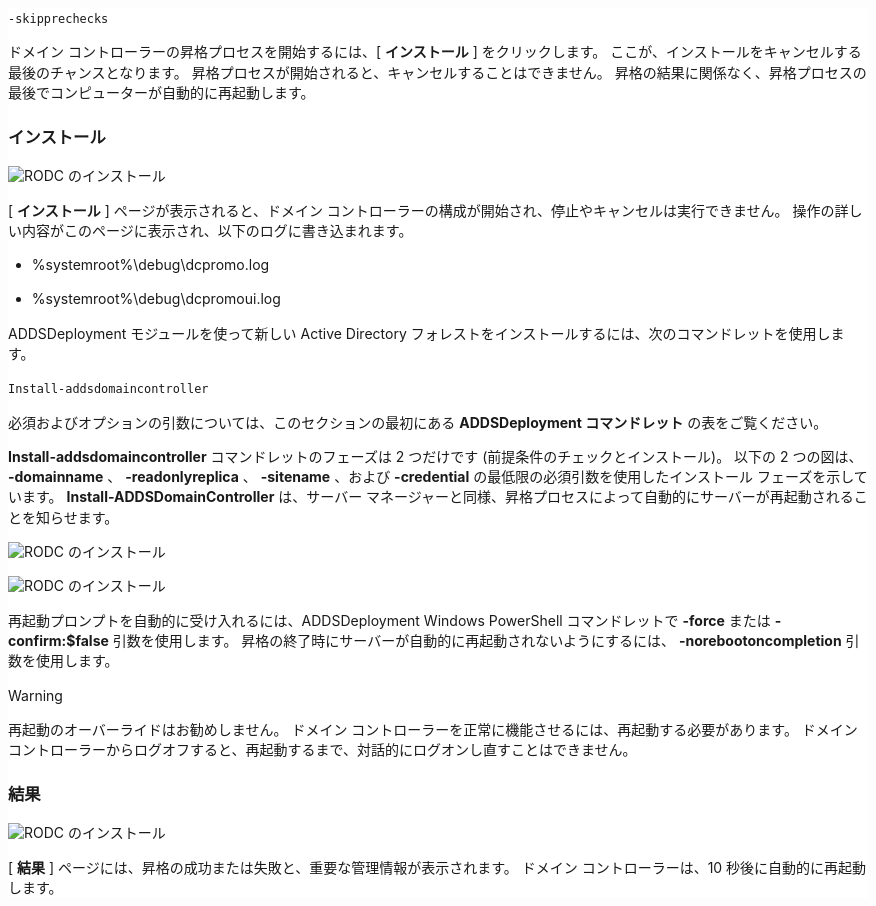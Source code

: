 ```
-skipprechecks

```

ドメイン コントローラーの昇格プロセスを開始するには、[ **インストール** ] をクリックします。 ここが、インストールをキャンセルする最後のチャンスとなります。 昇格プロセスが開始されると、キャンセルすることはできません。 昇格の結果に関係なく、昇格プロセスの最後でコンピューターが自動的に再起動します。

### <a name="installation"></a>インストール
![RODC のインストール](media/Install-a-Windows-Server-2012-Active-Directory-Read-Only-Domain-Controller--RODC---Level-200-/ADDS_SMI_TR_RODCInstallation.png)

[ **インストール** ] ページが表示されると、ドメイン コントローラーの構成が開始され、停止やキャンセルは実行できません。 操作の詳しい内容がこのページに表示され、以下のログに書き込まれます。

-   %systemroot%\debug\dcpromo.log

-   %systemroot%\debug\dcpromoui.log

ADDSDeployment モジュールを使って新しい Active Directory フォレストをインストールするには、次のコマンドレットを使用します。

```
Install-addsdomaincontroller

```

必須およびオプションの引数については、このセクションの最初にある **ADDSDeployment コマンドレット** の表をご覧ください。

**Install-addsdomaincontroller** コマンドレットのフェーズは 2 つだけです (前提条件のチェックとインストール)。 以下の 2 つの図は、 **-domainname** 、 **-readonlyreplica** 、 **-sitename** 、および **-credential** の最低限の必須引数を使用したインストール フェーズを示しています。 **Install-ADDSDomainController** は、サーバー マネージャーと同様、昇格プロセスによって自動的にサーバーが再起動されることを知らせます。

![RODC のインストール](media/Install-a-Windows-Server-2012-Active-Directory-Read-Only-Domain-Controller--RODC---Level-200-/ADDS_PSInstallRODC.png)

![RODC のインストール](media/Install-a-Windows-Server-2012-Active-Directory-Read-Only-Domain-Controller--RODC---Level-200-/ADDS_PSInstallRODCProgress.png)

再起動プロンプトを自動的に受け入れるには、ADDSDeployment Windows PowerShell コマンドレットで **-force** または **-confirm:$false** 引数を使用します。 昇格の終了時にサーバーが自動的に再起動されないようにするには、 **-norebootoncompletion** 引数を使用します。

> [!WARNING]
> 再起動のオーバーライドはお勧めしません。 ドメイン コントローラーを正常に機能させるには、再起動する必要があります。 ドメイン コントローラーからログオフすると、再起動するまで、対話的にログオンし直すことはできません。

### <a name="results"></a>結果
![RODC のインストール](media/Install-a-Windows-Server-2012-Active-Directory-Read-Only-Domain-Controller--RODC---Level-200-/ADDS_SMI_TR_RODCSignoff.png)

[ **結果** ] ページには、昇格の成功または失敗と、重要な管理情報が表示されます。 ドメイン コントローラーは、10 秒後に自動的に再起動します。
